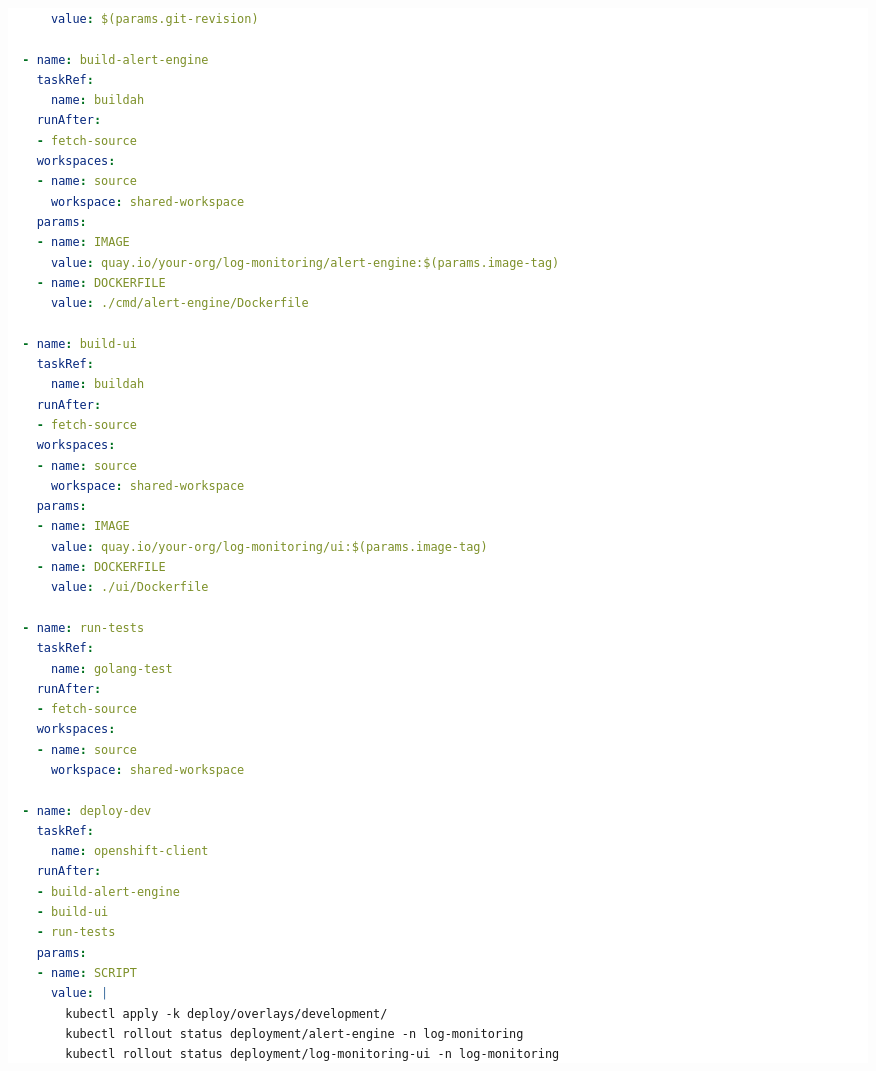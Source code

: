 ```yaml
      value: $(params.git-revision)
  
  - name: build-alert-engine
    taskRef:
      name: buildah
    runAfter:
    - fetch-source
    workspaces:
    - name: source
      workspace: shared-workspace
    params:
    - name: IMAGE
      value: quay.io/your-org/log-monitoring/alert-engine:$(params.image-tag)
    - name: DOCKERFILE
      value: ./cmd/alert-engine/Dockerfile
  
  - name: build-ui
    taskRef:
      name: buildah
    runAfter:
    - fetch-source
    workspaces:
    - name: source
      workspace: shared-workspace
    params:
    - name: IMAGE
      value: quay.io/your-org/log-monitoring/ui:$(params.image-tag)
    - name: DOCKERFILE
      value: ./ui/Dockerfile
  
  - name: run-tests
    taskRef:
      name: golang-test
    runAfter:
    - fetch-source
    workspaces:
    - name: source
      workspace: shared-workspace
  
  - name: deploy-dev
    taskRef:
      name: openshift-client
    runAfter:
    - build-alert-engine
    - build-ui
    - run-tests
    params:
    - name: SCRIPT
      value: |
        kubectl apply -k deploy/overlays/development/
        kubectl rollout status deployment/alert-engine -n log-monitoring
        kubectl rollout status deployment/log-monitoring-ui -n log-monitoring
```
